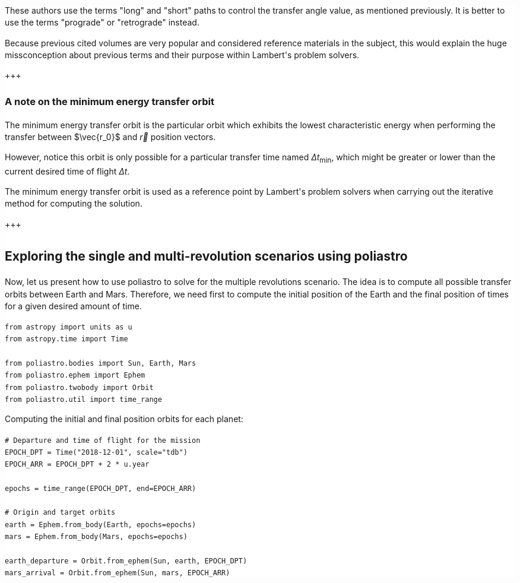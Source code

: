 These authors use the terms "long" and "short" paths to control the transfer angle value, as mentioned previously. It is better to use the terms "prograde" or "retrograde" instead.

Because previous cited volumes are very popular and considered reference materials in the subject, this would explain the huge missconception about previous terms and their purpose within Lambert's problem solvers.

+++

### A note on the minimum energy transfer orbit

The minimum energy transfer orbit is the particular orbit which exhibits the lowest characteristic energy when performing the transfer between $\vec{r_0}$ and $\vec{r}$ position vectors.

However, notice this orbit is only possible for a particular transfer time named $\Delta t_{\text{min}}$, which might be greater or lower than the current desired time of flight $\Delta t$.

The minimum energy transfer orbit is used as a reference point by Lambert's problem solvers when carrying out the iterative method for computing the solution.

+++

## Exploring the single and multi-revolution scenarios using poliastro

Now, let us present how to use poliastro to solve for the multiple revolutions scenario. The idea is to compute all possible transfer orbits between Earth and Mars. Therefore, we need first to compute the initial position of the Earth and the final position of times for a given desired amount of time.

```{code-cell}
from astropy import units as u
from astropy.time import Time

from poliastro.bodies import Sun, Earth, Mars
from poliastro.ephem import Ephem
from poliastro.twobody import Orbit
from poliastro.util import time_range
```

Computing the initial and final position orbits for each planet:

```{code-cell}
# Departure and time of flight for the mission
EPOCH_DPT = Time("2018-12-01", scale="tdb")
EPOCH_ARR = EPOCH_DPT + 2 * u.year

epochs = time_range(EPOCH_DPT, end=EPOCH_ARR)

# Origin and target orbits
earth = Ephem.from_body(Earth, epochs=epochs)
mars = Ephem.from_body(Mars, epochs=epochs)

earth_departure = Orbit.from_ephem(Sun, earth, EPOCH_DPT)
mars_arrival = Orbit.from_ephem(Sun, mars, EPOCH_ARR)
```

